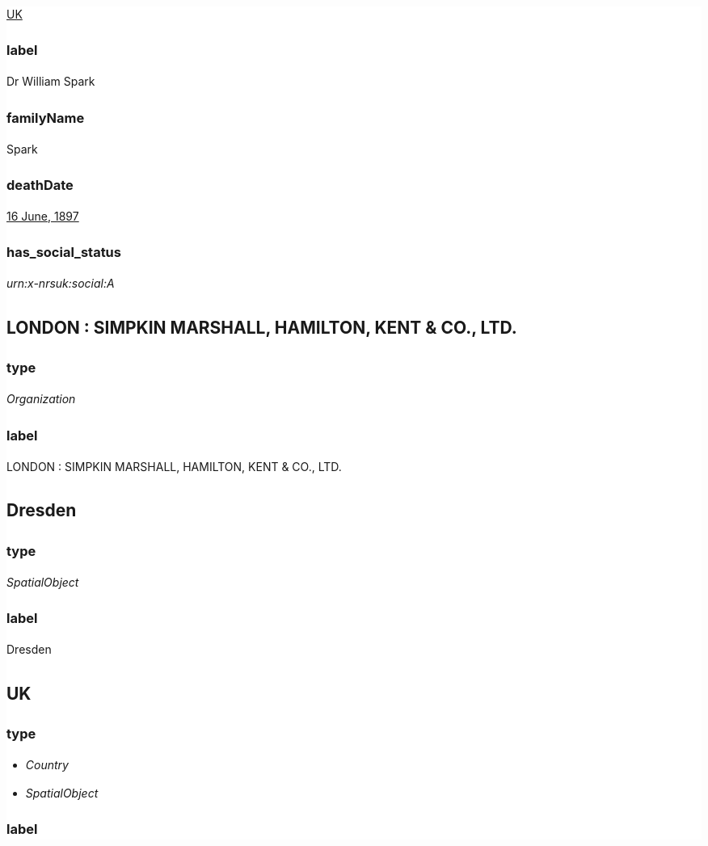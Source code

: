 
[UK](#UK)

### label


Dr William Spark

### familyName


Spark

### deathDate


[16 June, 1897](#16-June-1897)

### has_social_status


*urn:x-nrsuk:social:A*

## LONDON : SIMPKIN MARSHALL, HAMILTON, KENT & CO., LTD.

### type


*Organization*

### label


LONDON : SIMPKIN MARSHALL, HAMILTON, KENT & CO., LTD.

## Dresden

### type


*SpatialObject*

### label


Dresden

## UK

### type

 - *Country*

 - *SpatialObject*

### label
